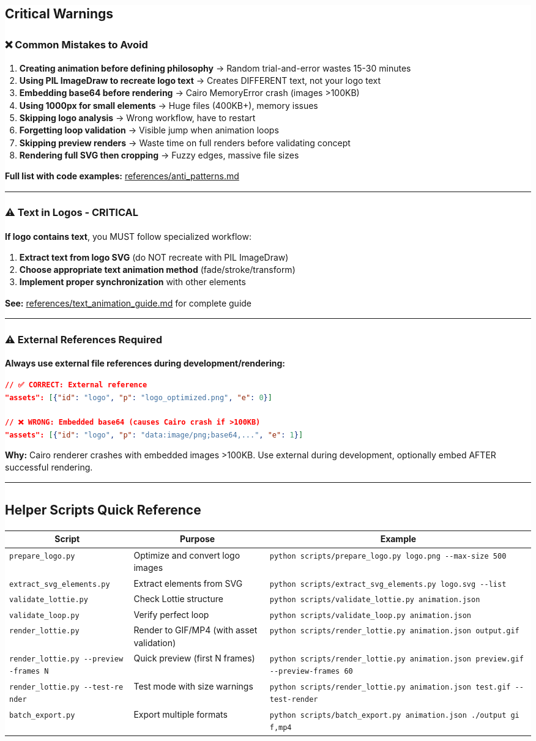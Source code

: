 
## Critical Warnings

### ❌ Common Mistakes to Avoid

1. **Creating animation before defining philosophy** → Random trial-and-error wastes 15-30 minutes
2. **Using PIL ImageDraw to recreate logo text** → Creates DIFFERENT text, not your logo text
3. **Embedding base64 before rendering** → Cairo MemoryError crash (images >100KB)
4. **Using 1000px for small elements** → Huge files (400KB+), memory issues
5. **Skipping logo analysis** → Wrong workflow, have to restart
6. **Forgetting loop validation** → Visible jump when animation loops
7. **Skipping preview renders** → Waste time on full renders before validating concept
8. **Rendering full SVG then cropping** → Fuzzy edges, massive file sizes

**Full list with code examples:** [references/anti_patterns.md](references/anti_patterns.md)

---

### ⚠️ Text in Logos - CRITICAL

**If logo contains text**, you MUST follow specialized workflow:

1. **Extract text from logo SVG** (do NOT recreate with PIL ImageDraw)
2. **Choose appropriate text animation method** (fade/stroke/transform)
3. **Implement proper synchronization** with other elements

**See:** [references/text_animation_guide.md](references/text_animation_guide.md) for complete guide

---

### ⚠️ External References Required

**Always use external file references during development/rendering:**

```json
// ✅ CORRECT: External reference
"assets": [{"id": "logo", "p": "logo_optimized.png", "e": 0}]

// ❌ WRONG: Embedded base64 (causes Cairo crash if >100KB)
"assets": [{"id": "logo", "p": "data:image/png;base64,...", "e": 1}]
```

**Why:** Cairo renderer crashes with embedded images >100KB. Use external during development, optionally embed AFTER successful rendering.

---

## Helper Scripts Quick Reference

| Script | Purpose | Example |
|--------|---------|---------|
| `prepare_logo.py` | Optimize and convert logo images | `python scripts/prepare_logo.py logo.png --max-size 500` |
| `extract_svg_elements.py` | Extract elements from SVG | `python scripts/extract_svg_elements.py logo.svg --list` |
| `validate_lottie.py` | Check Lottie structure | `python scripts/validate_lottie.py animation.json` |
| `validate_loop.py` | Verify perfect loop | `python scripts/validate_loop.py animation.json` |
| `render_lottie.py` | Render to GIF/MP4 (with asset validation) | `python scripts/render_lottie.py animation.json output.gif` |
| `render_lottie.py --preview-frames N` | Quick preview (first N frames) | `python scripts/render_lottie.py animation.json preview.gif --preview-frames 60` |
| `render_lottie.py --test-render` | Test mode with size warnings | `python scripts/render_lottie.py animation.json test.gif --test-render` |
| `batch_export.py` | Export multiple formats | `python scripts/batch_export.py animation.json ./output gif,mp4` |
